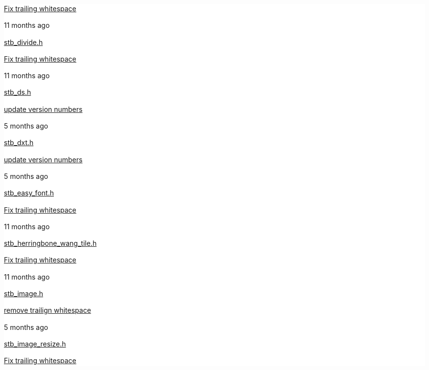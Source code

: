 [Fix trailing
whitespace](/nothings/stb/commit/2bb4a0accd4003c1db4c24533981e01b1adfd656 "Fix
trailing whitespace")

11 months ago

[stb_divide.h](/nothings/stb/blob/master/stb_divide.h "stb_divide.h")

[Fix trailing
whitespace](/nothings/stb/commit/2bb4a0accd4003c1db4c24533981e01b1adfd656 "Fix
trailing whitespace")

11 months ago

[stb_ds.h](/nothings/stb/blob/master/stb_ds.h "stb_ds.h")

[update version
numbers](/nothings/stb/commit/314d0a6f9af5af27e585336eecea333e95c5a2d8 "update
version numbers")

5 months ago

[stb_dxt.h](/nothings/stb/blob/master/stb_dxt.h "stb_dxt.h")

[update version
numbers](/nothings/stb/commit/314d0a6f9af5af27e585336eecea333e95c5a2d8 "update
version numbers")

5 months ago

[stb_easy_font.h](/nothings/stb/blob/master/stb_easy_font.h "stb_easy_font.h")

[Fix trailing
whitespace](/nothings/stb/commit/2bb4a0accd4003c1db4c24533981e01b1adfd656 "Fix
trailing whitespace")

11 months ago

[stb_herringbone_wang_tile.h](/nothings/stb/blob/master/stb_herringbone_wang_tile.h
"stb_herringbone_wang_tile.h")

[Fix trailing
whitespace](/nothings/stb/commit/2bb4a0accd4003c1db4c24533981e01b1adfd656 "Fix
trailing whitespace")

11 months ago

[stb_image.h](/nothings/stb/blob/master/stb_image.h "stb_image.h")

[remove trailign
whitespace](/nothings/stb/commit/e140649ccf40818781b7e408f6228a486f6d254b
"remove trailign whitespace")

5 months ago

[stb_image_resize.h](/nothings/stb/blob/master/stb_image_resize.h
"stb_image_resize.h")

[Fix trailing
whitespace](/nothings/stb/commit/2bb4a0accd4003c1db4c24533981e01b1adfd656 "Fix
trailing whitespace")
